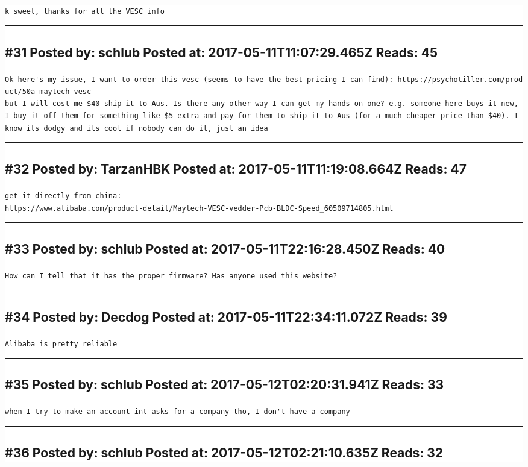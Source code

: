 ```
k sweet, thanks for all the VESC info
```

---
## \#31 Posted by: schlub Posted at: 2017-05-11T11:07:29.465Z Reads: 45

```
Ok here's my issue, I want to order this vesc (seems to have the best pricing I can find): https://psychotiller.com/product/50a-maytech-vesc 
but I will cost me $40 ship it to Aus. Is there any other way I can get my hands on one? e.g. someone here buys it new, I buy it off them for something like $5 extra and pay for them to ship it to Aus (for a much cheaper price than $40). I know its dodgy and its cool if nobody can do it, just an idea
```

---
## \#32 Posted by: TarzanHBK Posted at: 2017-05-11T11:19:08.664Z Reads: 47

```
get it directly from china: 
https://www.alibaba.com/product-detail/Maytech-VESC-vedder-Pcb-BLDC-Speed_60509714805.html
```

---
## \#33 Posted by: schlub Posted at: 2017-05-11T22:16:28.450Z Reads: 40

```
How can I tell that it has the proper firmware? Has anyone used this website?
```

---
## \#34 Posted by: Decdog Posted at: 2017-05-11T22:34:11.072Z Reads: 39

```
Alibaba is pretty reliable
```

---
## \#35 Posted by: schlub Posted at: 2017-05-12T02:20:31.941Z Reads: 33

```
when I try to make an account int asks for a company tho, I don't have a company
```

---
## \#36 Posted by: schlub Posted at: 2017-05-12T02:21:10.635Z Reads: 32
